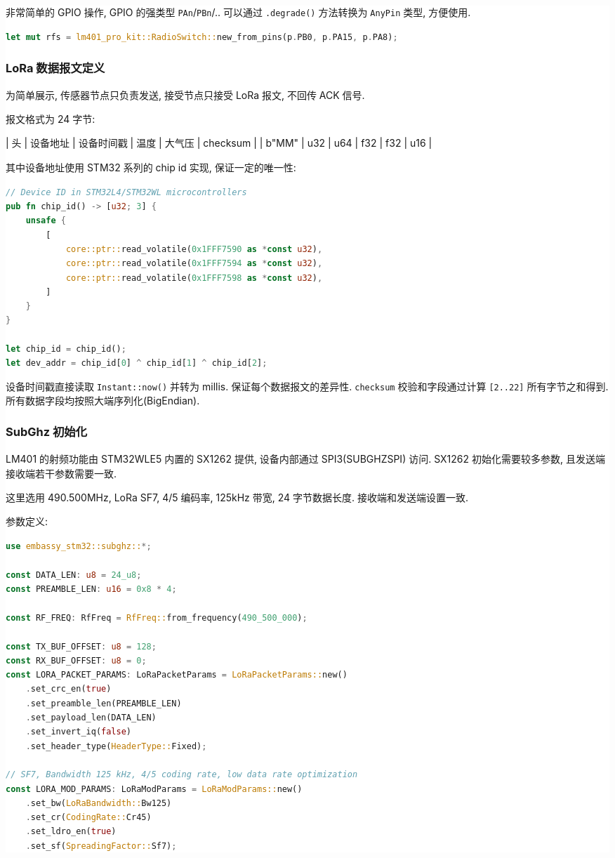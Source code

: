 非常简单的 GPIO 操作, GPIO 的强类型 `PAn`/`PBn`/.. 可以通过 `.degrade()` 方法转换为 `AnyPin` 类型, 方便使用.

```rust
let mut rfs = lm401_pro_kit::RadioSwitch::new_from_pins(p.PB0, p.PA15, p.PA8);
```

### LoRa 数据报文定义

为简单展示, 传感器节点只负责发送, 接受节点只接受 LoRa 报文, 不回传 ACK 信号.

报文格式为 24 字节:

| 头    | 设备地址 | 设备时间戳 | 温度 | 大气压 | checksum |
| b"MM" | u32    |  u64      | f32 |  f32  |   u16    |

其中设备地址使用 STM32 系列的 chip id 实现, 保证一定的唯一性:

```rust
// Device ID in STM32L4/STM32WL microcontrollers
pub fn chip_id() -> [u32; 3] {
    unsafe {
        [
            core::ptr::read_volatile(0x1FFF7590 as *const u32),
            core::ptr::read_volatile(0x1FFF7594 as *const u32),
            core::ptr::read_volatile(0x1FFF7598 as *const u32),
        ]
    }
}

let chip_id = chip_id();
let dev_addr = chip_id[0] ^ chip_id[1] ^ chip_id[2];
```

设备时间戳直接读取 `Instant::now()` 并转为 millis. 保证每个数据报文的差异性. `checksum` 校验和字段通过计算 `[2..22]` 所有字节之和得到. 所有数据字段均按照大端序列化(BigEndian).

### SubGhz 初始化

LM401 的射频功能由 STM32WLE5 内置的 SX1262 提供, 设备内部通过 SPI3(SUBGHZSPI) 访问. SX1262 初始化需要较多参数, 且发送端接收端若干参数需要一致.

这里选用 490.500MHz, LoRa SF7,  4/5 编码率, 125kHz 带宽, 24 字节数据长度. 接收端和发送端设置一致.

参数定义:

```rust
use embassy_stm32::subghz::*;

const DATA_LEN: u8 = 24_u8;
const PREAMBLE_LEN: u16 = 0x8 * 4;

const RF_FREQ: RfFreq = RfFreq::from_frequency(490_500_000);

const TX_BUF_OFFSET: u8 = 128;
const RX_BUF_OFFSET: u8 = 0;
const LORA_PACKET_PARAMS: LoRaPacketParams = LoRaPacketParams::new()
    .set_crc_en(true)
    .set_preamble_len(PREAMBLE_LEN)
    .set_payload_len(DATA_LEN)
    .set_invert_iq(false)
    .set_header_type(HeaderType::Fixed);

// SF7, Bandwidth 125 kHz, 4/5 coding rate, low data rate optimization
const LORA_MOD_PARAMS: LoRaModParams = LoRaModParams::new()
    .set_bw(LoRaBandwidth::Bw125)
    .set_cr(CodingRate::Cr45)
    .set_ldro_en(true)
    .set_sf(SpreadingFactor::Sf7);

```